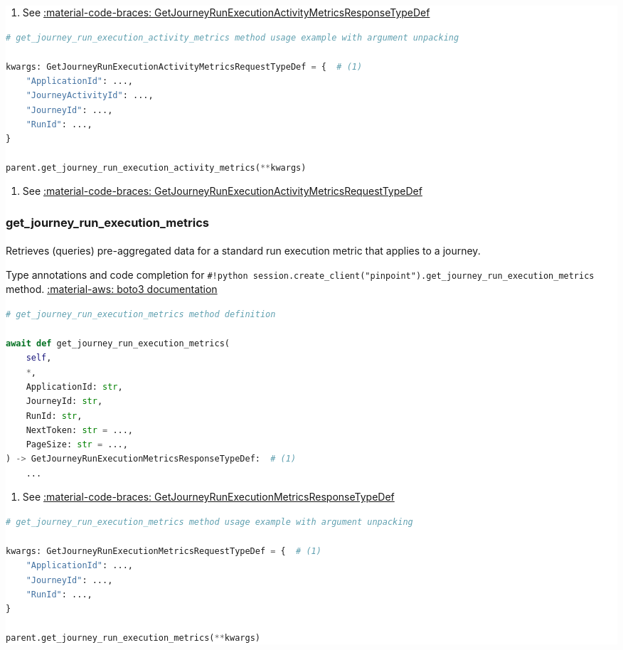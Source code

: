 1. See [:material-code-braces: GetJourneyRunExecutionActivityMetricsResponseTypeDef](./type_defs.md#getjourneyrunexecutionactivitymetricsresponsetypedef)


```python
# get_journey_run_execution_activity_metrics method usage example with argument unpacking

kwargs: GetJourneyRunExecutionActivityMetricsRequestTypeDef = {  # (1)
    "ApplicationId": ...,
    "JourneyActivityId": ...,
    "JourneyId": ...,
    "RunId": ...,
}

parent.get_journey_run_execution_activity_metrics(**kwargs)
```

1. See [:material-code-braces: GetJourneyRunExecutionActivityMetricsRequestTypeDef](./type_defs.md#getjourneyrunexecutionactivitymetricsrequesttypedef)

### get\_journey\_run\_execution\_metrics

Retrieves (queries) pre-aggregated data for a standard run execution metric
that applies to a journey.

Type annotations and code completion for `#!python session.create_client("pinpoint").get_journey_run_execution_metrics` method.
[:material-aws: boto3 documentation](https://boto3.amazonaws.com/v1/documentation/api/latest/reference/services/pinpoint/client/get_journey_run_execution_metrics.html)

```python
# get_journey_run_execution_metrics method definition

await def get_journey_run_execution_metrics(
    self,
    *,
    ApplicationId: str,
    JourneyId: str,
    RunId: str,
    NextToken: str = ...,
    PageSize: str = ...,
) -> GetJourneyRunExecutionMetricsResponseTypeDef:  # (1)
    ...
```

1. See [:material-code-braces: GetJourneyRunExecutionMetricsResponseTypeDef](./type_defs.md#getjourneyrunexecutionmetricsresponsetypedef)


```python
# get_journey_run_execution_metrics method usage example with argument unpacking

kwargs: GetJourneyRunExecutionMetricsRequestTypeDef = {  # (1)
    "ApplicationId": ...,
    "JourneyId": ...,
    "RunId": ...,
}

parent.get_journey_run_execution_metrics(**kwargs)
```

